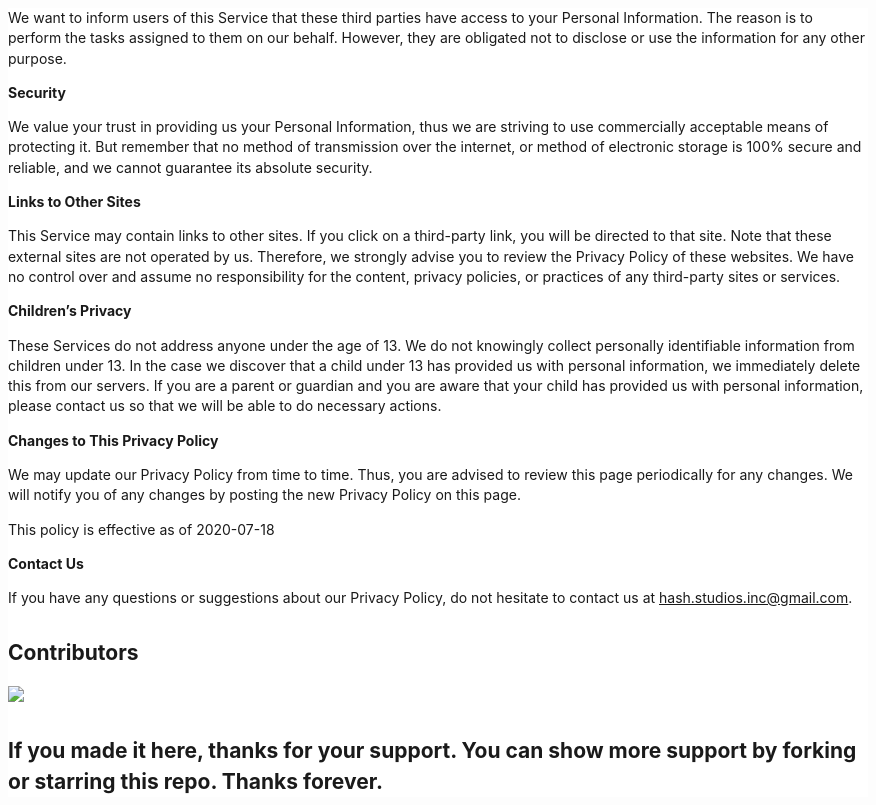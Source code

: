 We want to inform users of this Service that these third parties have access to your Personal Information. The reason is to perform the tasks assigned to them on our behalf. However, they are obligated not to disclose or use the information for any other purpose.

**Security**

We value your trust in providing us your Personal Information, thus we are striving to use commercially acceptable means of protecting it. But remember that no method of transmission over the internet, or method of electronic storage is 100% secure and reliable, and we cannot guarantee its absolute security.

**Links to Other Sites**

This Service may contain links to other sites. If you click on a third-party link, you will be directed to that site. Note that these external sites are not operated by us. Therefore, we strongly advise you to review the Privacy Policy of these websites. We have no control over and assume no responsibility for the content, privacy policies, or practices of any third-party sites or services.

**Children’s Privacy**

These Services do not address anyone under the age of 13. We do not knowingly collect personally identifiable information from children under 13\. In the case we discover that a child under 13 has provided us with personal information, we immediately delete this from our servers. If you are a parent or guardian and you are aware that your child has provided us with personal information, please contact us so that we will be able to do necessary actions.

**Changes to This Privacy Policy**

We may update our Privacy Policy from time to time. Thus, you are advised to review this page periodically for any changes. We will notify you of any changes by posting the new Privacy Policy on this page.

This policy is effective as of 2020-07-18

**Contact Us**

If you have any questions or suggestions about our Privacy Policy, do not hesitate to contact us at hash.studios.inc@gmail.com.

## Contributors

<a href="https://github.com/Hash-Studios/ariel-news-app/graphs/contributors">
  <img src="https://contributors-img.web.app/image?repo=Hash-Studios/ariel-news-app" />
</a>

## If you made it here, thanks for your support. You can show more support by forking or starring this repo. Thanks forever.
